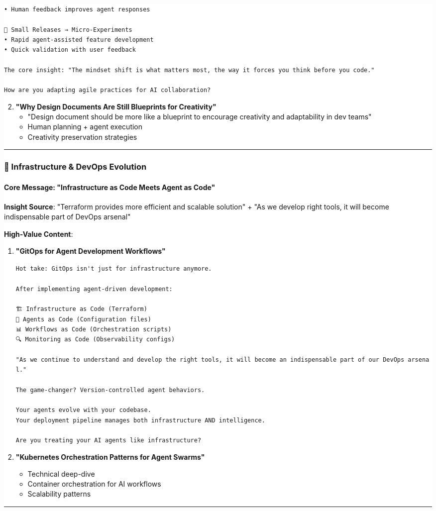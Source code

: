    ```
   • Human feedback improves agent responses
   
   🔄 Small Releases → Micro-Experiments
   • Rapid agent-assisted feature development
   • Quick validation with user feedback
   
   The core insight: "The mindset shift is what matters most, the way it forces you think before you code."
   
   How are you adapting agile practices for AI collaboration?
   ```

2. **"Why Design Documents Are Still Blueprints for Creativity"**
   - "Design document should be more like a blueprint to encourage creativity and adaptability in dev teams"
   - Human planning + agent execution
   - Creativity preservation strategies

---

### **🚀 Infrastructure & DevOps Evolution**

#### **Core Message**: "Infrastructure as Code Meets Agent as Code"
**Insight Source**: "Terraform provides more efficient and scalable solution" + "As we develop right tools, it will become indispensable part of DevOps arsenal"

**High-Value Content**:

1. **"GitOps for Agent Development Workflows"**
   ```
   Hot take: GitOps isn't just for infrastructure anymore.
   
   After implementing agent-driven development:
   
   🏗️ Infrastructure as Code (Terraform)
   🤖 Agents as Code (Configuration files)  
   📊 Workflows as Code (Orchestration scripts)
   🔍 Monitoring as Code (Observability configs)
   
   "As we continue to understand and develop the right tools, it will become an indispensable part of our DevOps arsenal."
   
   The game-changer? Version-controlled agent behaviors.
   
   Your agents evolve with your codebase.
   Your deployment pipeline manages both infrastructure AND intelligence.
   
   Are you treating your AI agents like infrastructure?
   ```

2. **"Kubernetes Orchestration Patterns for Agent Swarms"**
   - Technical deep-dive
   - Container orchestration for AI workflows
   - Scalability patterns

---